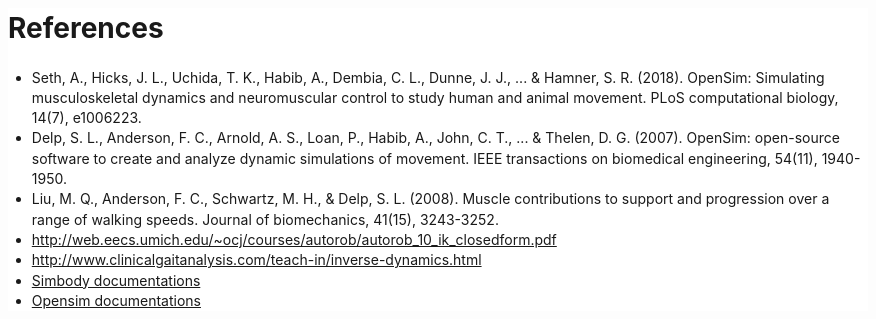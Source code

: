 # References
  - Seth, A., Hicks, J. L., Uchida, T. K., Habib, A., Dembia, C. L., Dunne, J. J., ... & Hamner, S. R. (2018). OpenSim: Simulating musculoskeletal dynamics and neuromuscular control to study human and animal movement. PLoS computational biology, 14(7), e1006223.
  - Delp, S. L., Anderson, F. C., Arnold, A. S., Loan, P., Habib, A., John, C. T., ... & Thelen, D. G. (2007). OpenSim: open-source software to create and analyze dynamic simulations of movement. IEEE transactions on biomedical engineering, 54(11), 1940-1950.
  - Liu, M. Q., Anderson, F. C., Schwartz, M. H., & Delp, S. L. (2008). Muscle contributions to support and progression over a range of walking speeds. Journal of biomechanics, 41(15), 3243-3252.
  - http://web.eecs.umich.edu/~ocj/courses/autorob/autorob_10_ik_closedform.pdf
  - http://www.clinicalgaitanalysis.com/teach-in/inverse-dynamics.html
  - [Simbody documentations](https://simtk.org/docman/?group_id=47)
  - [Opensim documentations](https://simtk-confluence.stanford.edu/display/OpenSim/Documentation)


[^1]: overfit 검사를 위해 맞춰야할 속도는 가변적이기는하나 기본적으로 1.25m/s 입니다.
[^2]:Behavioral cloning from observation, DeepMimic
